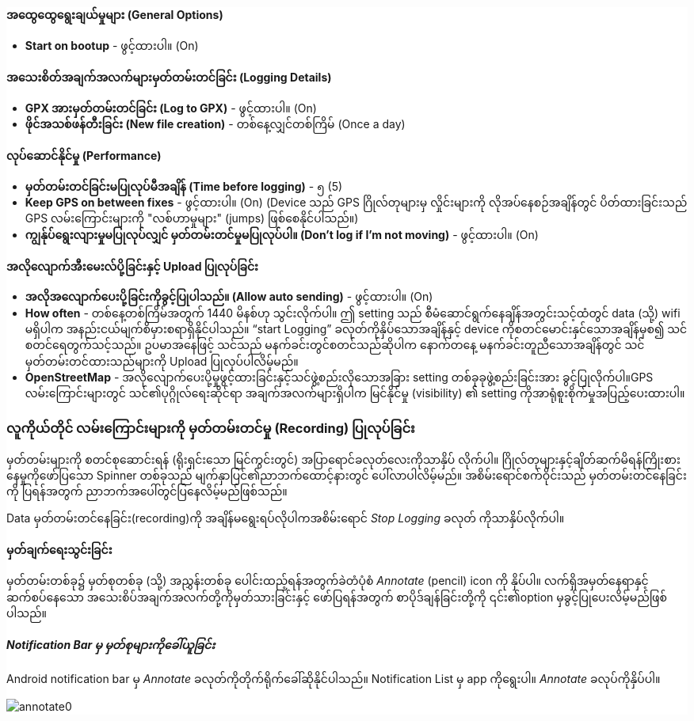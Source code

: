 #### အထွေထွေရွေးချယ်မှုများ (General Options)  

* **Start on bootup** - ဖွင့်ထားပါ။ (On)  

#### အသေးစိတ်အချက်အလက်များမှတ်တမ်းတင်ခြင်း (Logging Details)  

* **GPX အားမှတ်တမ်းတင်ခြင်း (Log to GPX)** - ဖွင့်ထားပါ။ (On)  
* **ဖိုင်အသစ်ဖန်တီးခြင်း (New file creation)** - တစ်နေ့လျှင်တစ်ကြိမ် (Once a day)  

#### လုပ်ဆောင်နိုင်မှု (Performance)  

* **မှတ်တမ်းတင်ခြင်းမပြုလုပ်မီအချိန် (Time before logging)** - ၅ (5)  
* **Keep GPS on between fixes** - ဖွင့်ထားပါ။ (On) (Device သည် GPS ဂြိုလ်တုများမှ လှိုင်းများကို လိုအပ်နေစဉ်အချိန်တွင် ပိတ်ထားခြင်းသည် GPS လမ်းကြောင်းများကို "လစ်ဟာမှုများ" (jumps) ဖြစ်စေနိုင်ပါသည်။)  
* **ကျွန်ုပ်ရွေးလျားမှုမပြုလုပ်လျှင် မှတ်တမ်းတင်မှုမပြုလုပ်ပါ။ (Don’t log if I’m not moving)** - ဖွင့်ထားပါ။ (On)  

#### အလိုလျောက်အီးမေးလ်ပို့ခြင်းနှင့် Upload ပြုလုပ်ခြင်း  

* **အလိုအလျောက်ပေးပို့ခြင်းကိုခွင့်ပြုပါသည်။ (Allow auto sending)** - ဖွင့်ထားပါ။ (On)  
* **How often** - တစ်နေ့တစ်ကြိမ်အတွက် 1440 မိနစ်ဟု သွင်းလိုက်ပါ။ ဤ setting သည် စီမံဆောင်ရွက်နေချိန်အတွင်းသင့်ထံတွင် data (သို့) wifi မရှိပါက အနည်းငယ်မျက်စိမှားစရာရှိနိုင်ပါသည်။ “start Logging” ခလုတ်ကိုနှိပ်သောအချိန်နှင့် device ကိုစတင်မောင်းနှင်သောအချိန်မှစ၍ သင်စတင်ရေတွက်သင့်သည်။ ဥပမာအနေဖြင့် သင်သည် မနက်ခင်းတွင်စတင်သည်ဆိုပါက နောက်တနေ့ မနက်ခင်းတူညီသောအချိန်တွင် သင်မှတ်တမ်းတင်ထားသည်များကို Upload ပြုလုပ်ပါလိမ့်မည်။  
* **OpenStreetMap** - အလိုလျောက်ပေးပို့မှုဖွင့်ထားခြင်းနှင့်သင်ဖွဲ့စည်းလိုသောအခြား setting တစ်ခုခုဖွဲ့စည်းခြင်းအား ခွင့်ပြုလိုက်ပါ။GPS လမ်းကြောင်းများတွင် သင်၏ပုဂ္ဂိုလ်ရေးဆိုင်ရာ အချက်အလက်များရှိပါက မြင်နိုင်မှု (visibility) ၏ setting ကိုအာရုံစူးစိုက်မှုအပြည့်ပေးထားပါ။  


### လူကိုယ်တိုင် လမ်းကြောင်းများကို မှတ်တမ်းတင်မှု (Recording) ပြုလုပ်ခြင်း

မှတ်တမ်းများကို စတင်စုဆောင်းရန် (ရိုးရှင်းသော မြင်ကွင်းတွင်) အပြာရောင်ခလုတ်လေးကိုသာနှိပ် လိုက်ပါ။ ဂြိုလ်တုများနှင့်ချိတ်ဆက်မိရန်ကြိုးစားနေမှုကိုဖော်ပြသော Spinner တစ်ခုသည် မျက်နှာပြင်၏ညာဘက်ထောင့်နားတွင် ပေါ်လာပါလိမ့်မည်။ အစိမ်းရောင်စက်ဝိုင်းသည် မှတ်တမ်းတင်နေခြင်းကို ပြရန်အတွက် ညာဘက်အပေါ်တွင်ပြနေလိမ့်မည်ဖြစ်သည်။  

Data မှတ်တမ်းတင်နေခြင်း(recording)ကို အချိန်မရွေးရပ်လိုပါကအစိမ်းရောင် *Stop Logging* ခလုတ် ကိုသာနှိပ်လိုက်ပါ။  

#### မှတ်ချက်ရေးသွင်းခြင်း   

မှတ်တမ်းတစ်ခု၌ မှတ်စုတစ်ခု (သို့) အညွှန်းတစ်ခု ပေါင်းထည့်ရန်အတွက်ခဲတံပုံစံ *Annotate* (pencil) icon ကို နှိပ်ပါ။ လက်ရှိအမှတ်နေရာနှင့်ဆက်စပ်နေသော အသေးစိပ်အချက်အလက်တို့ကိုမှတ်သားခြင်းနှင့် ဖော်ပြရန်အတွက် စာပိုဒ်ချန်ခြင်းတို့ကို ၎င်း၏option မှခွင့်ပြုပေးလိမ့်မည်ဖြစ်ပါသည်။  

##### Notification Bar မှ မှတ်စုများကိုခေါ်ယူခြင်း  

Android notification bar မှ *Annotate* ခလုတ်ကိုတိုက်ရိုက်ခေါ်ဆိုနိုင်ပါသည်။ Notification List မှ app ကိုရွေးပါ။ *Annotate* ခလုပ်ကိုနှိပ်ပါ။  

![annotate0][]


[GPSLogger]: /images/mobile-mapping/gpslogger_000.en.png
[Canvass1]: /images/mobile-mapping/gpslogger_001.en.png
[Canvass2]: /images/mobile-mapping/gpslogger_002.en.png
[Menus]: /images/mobile-mapping/gpslogger_003.en.png
[Menus1]: /images/mobile-mapping/gpslogger_003a.en.png
[Menus2]: /images/mobile-mapping/gpslogger_003b.en.png
[Menus3]: /images/mobile-mapping/gpslogger_003c.en.png
[Menus4]: /images/mobile-mapping/gpslogger_003d.en.png
[Menus5]: /images/mobile-mapping/gpslogger_003e.en.png
[Menus6]: /images/mobile-mapping/gpslogger_003f.en.png
[osm0]: /images/mobile-mapping/gpslogger_004.en.png
[osm1]: /images/mobile-mapping/gpslogger_004a.en.png
[osm2]: /images/mobile-mapping/gpslogger_004b.en.png
[osm3]: /images/mobile-mapping/gpslogger_004c.en.png
[upload0]: /images/mobile-mapping/gpslogger_005.en.png
[share0]: /images/mobile-mapping/gpslogger_006.en.png
[view0]: /images/mobile-mapping/gpslogger_007.en.png
[view1]: /images/mobile-mapping/gpslogger_007a.en.png
[view2]: /images/mobile-mapping/gpslogger_007b.en.png
[annotate0]: /images/mobile-mapping/gpslogger_008.en.png
[annotate1]: /images/mobile-mapping/gpslogger_008a.en.png